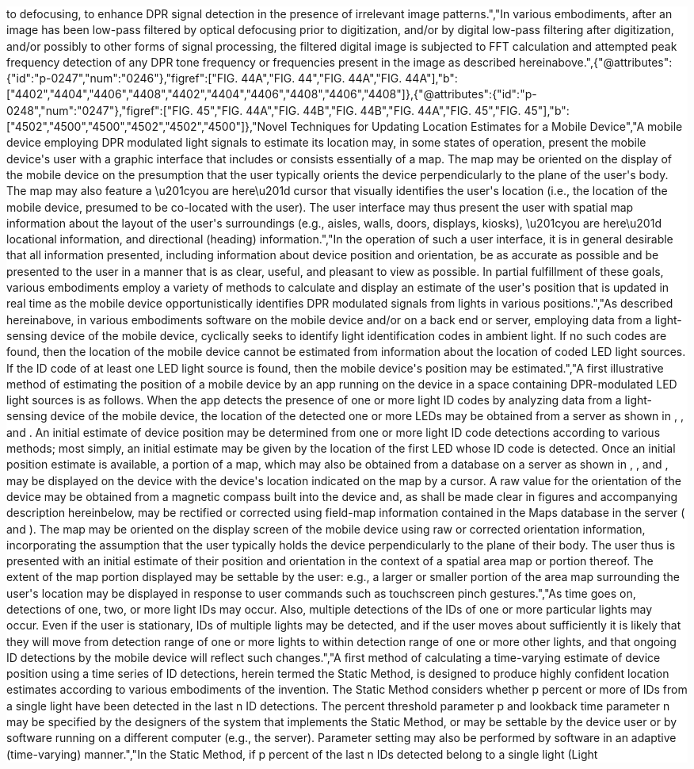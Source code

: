 to defocusing, to enhance DPR signal detection in the presence of irrelevant image patterns.","In various embodiments, after an image has been low-pass filtered by optical defocusing prior to digitization, and\/or by digital low-pass filtering after digitization, and\/or possibly to other forms of signal processing, the filtered digital image is subjected to FFT calculation and attempted peak frequency detection of any DPR tone frequency or frequencies present in the image as described hereinabove.",{"@attributes":{"id":"p-0247","num":"0246"},"figref":["FIG. 44A","FIG. 44","FIG. 44A","FIG. 44A"],"b":["4402","4404","4406","4408","4402","4404","4406","4408","4406","4408"]},{"@attributes":{"id":"p-0248","num":"0247"},"figref":["FIG. 45","FIG. 44A","FIG. 44B","FIG. 44B","FIG. 44A","FIG. 45","FIG. 45"],"b":["4502","4500","4500","4502","4502","4500"]},"Novel Techniques for Updating Location Estimates for a Mobile Device","A mobile device employing DPR modulated light signals to estimate its location may, in some states of operation, present the mobile device's user with a graphic interface that includes or consists essentially of a map. The map may be oriented on the display of the mobile device on the presumption that the user typically orients the device perpendicularly to the plane of the user's body. The map may also feature a \u201cyou are here\u201d cursor that visually identifies the user's location (i.e., the location of the mobile device, presumed to be co-located with the user). The user interface may thus present the user with spatial map information about the layout of the user's surroundings (e.g., aisles, walls, doors, displays, kiosks), \u201cyou are here\u201d locational information, and directional (heading) information.","In the operation of such a user interface, it is in general desirable that all information presented, including information about device position and orientation, be as accurate as possible and be presented to the user in a manner that is as clear, useful, and pleasant to view as possible. In partial fulfillment of these goals, various embodiments employ a variety of methods to calculate and display an estimate of the user's position that is updated in real time as the mobile device opportunistically identifies DPR modulated signals from lights in various positions.","As described hereinabove, in various embodiments software on the mobile device and\/or on a back end or server, employing data from a light-sensing device of the mobile device, cyclically seeks to identify light identification codes in ambient light. If no such codes are found, then the location of the mobile device cannot be estimated from information about the location of coded LED light sources. If the ID code of at least one LED light source is found, then the mobile device's position may be estimated.","A first illustrative method of estimating the position of a mobile device by an app running on the device in a space containing DPR-modulated LED light sources is as follows. When the app detects the presence of one or more light ID codes by analyzing data from a light-sensing device of the mobile device, the location of the detected one or more LEDs may be obtained from a server as shown in , , and . An initial estimate of device position may be determined from one or more light ID code detections according to various methods; most simply, an initial estimate may be given by the location of the first LED whose ID code is detected. Once an initial position estimate is available, a portion of a map, which may also be obtained from a database on a server as shown in , , and , may be displayed on the device with the device's location indicated on the map by a cursor. A raw value for the orientation of the device may be obtained from a magnetic compass built into the device and, as shall be made clear in figures and accompanying description hereinbelow, may be rectified or corrected using field-map information contained in the Maps database in the server ( and ). The map may be oriented on the display screen of the mobile device using raw or corrected orientation information, incorporating the assumption that the user typically holds the device perpendicularly to the plane of their body. The user thus is presented with an initial estimate of their position and orientation in the context of a spatial area map or portion thereof. The extent of the map portion displayed may be settable by the user: e.g., a larger or smaller portion of the area map surrounding the user's location may be displayed in response to user commands such as touchscreen pinch gestures.","As time goes on, detections of one, two, or more light IDs may occur. Also, multiple detections of the IDs of one or more particular lights may occur. Even if the user is stationary, IDs of multiple lights may be detected, and if the user moves about sufficiently it is likely that they will move from detection range of one or more lights to within detection range of one or more other lights, and that ongoing ID detections by the mobile device will reflect such changes.","A first method of calculating a time-varying estimate of device position using a time series of ID detections, herein termed the Static Method, is designed to produce highly confident location estimates according to various embodiments of the invention. The Static Method considers whether p percent or more of IDs from a single light have been detected in the last n ID detections. The percent threshold parameter p and lookback time parameter n may be specified by the designers of the system that implements the Static Method, or may be settable by the device user or by software running on a different computer (e.g., the server). Parameter setting may also be performed by software in an adaptive (time-varying) manner.","In the Static Method, if p percent of the last n IDs detected belong to a single light (Light